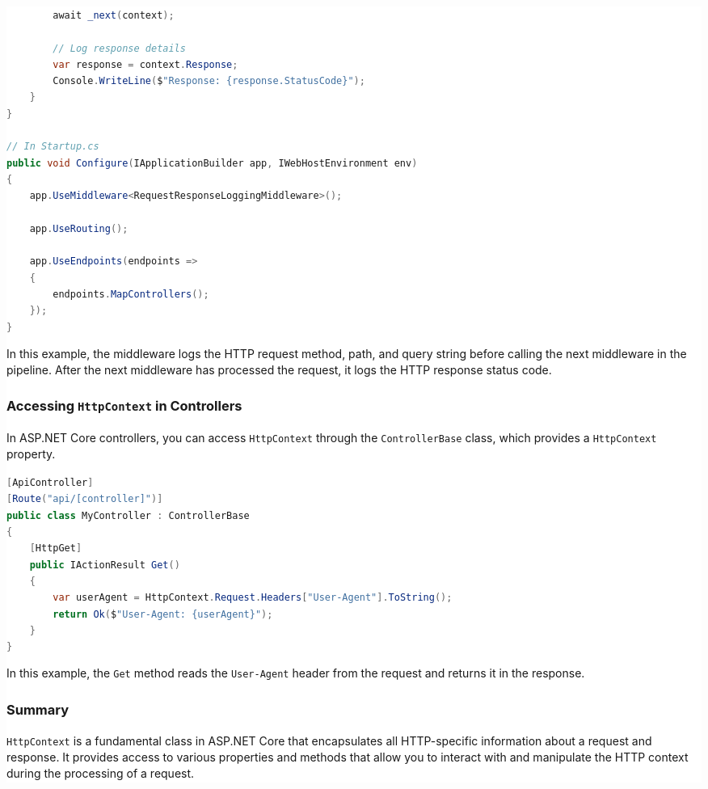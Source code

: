 ```csharp
        await _next(context);

        // Log response details
        var response = context.Response;
        Console.WriteLine($"Response: {response.StatusCode}");
    }
}

// In Startup.cs
public void Configure(IApplicationBuilder app, IWebHostEnvironment env)
{
    app.UseMiddleware<RequestResponseLoggingMiddleware>();

    app.UseRouting();

    app.UseEndpoints(endpoints =>
    {
        endpoints.MapControllers();
    });
}
```

In this example, the middleware logs the HTTP request method, path, and query string before calling the next middleware in the pipeline. After the next middleware has processed the request, it logs the HTTP response status code.

### Accessing `HttpContext` in Controllers
In ASP.NET Core controllers, you can access `HttpContext` through the `ControllerBase` class, which provides a `HttpContext` property.

```csharp
[ApiController]
[Route("api/[controller]")]
public class MyController : ControllerBase
{
    [HttpGet]
    public IActionResult Get()
    {
        var userAgent = HttpContext.Request.Headers["User-Agent"].ToString();
        return Ok($"User-Agent: {userAgent}");
    }
}
```

In this example, the `Get` method reads the `User-Agent` header from the request and returns it in the response.

### Summary
`HttpContext` is a fundamental class in ASP.NET Core that encapsulates all HTTP-specific information about a request and response. It provides access to various properties and methods that allow you to interact with and manipulate the HTTP context during the processing of a request.
